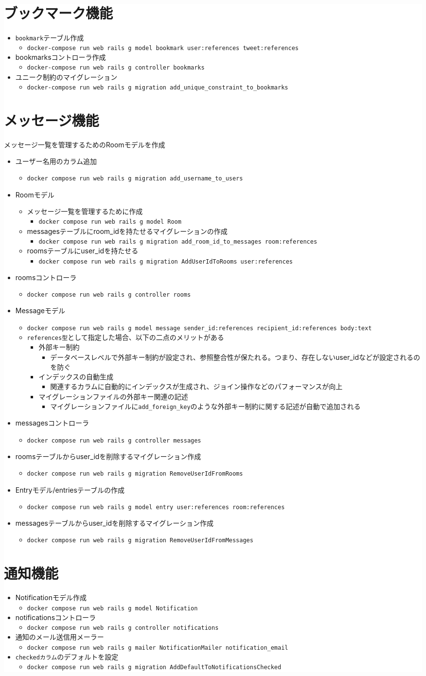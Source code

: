 

# ブックマーク機能
+ `bookmark`テーブル作成
  + `docker-compose run web rails g model bookmark user:references tweet:references`
+ bookmarksコントローラ作成
  + `docker-compose run web rails g controller bookmarks`
+ ユニーク制約のマイグレーション
  + `docker-compose run web rails g migration add_unique_constraint_to_bookmarks`



# メッセージ機能
メッセージ一覧を管理するためのRoomモデルを作成


+ ユーザー名用のカラム追加
  + `docker compose run web rails g migration add_username_to_users`
+ Roomモデル
  + メッセージ一覧を管理するために作成
    + `docker compose run web rails g model Room`
  + messagesテーブルにroom_idを持たせるマイグレーションの作成
    + `docker compose run web rails g migration add_room_id_to_messages room:references`
  + roomsテーブルにuser_idを持たせる
    + `docker compose run web rails g migration AddUserIdToRooms user:references`
+ roomsコントローラ
  + `docker compose run web rails g controller rooms`
+ Messageモデル
  + `docker compose run web rails g model message sender_id:references recipient_id:references body:text`
  + `references型`として指定した場合、以下の二点のメリットがある
    + 外部キー制約
      + データベースレベルで外部キー制約が設定され、参照整合性が保たれる。つまり、存在しないuser_idなどが設定されるのを防ぐ
    + インデックスの自動生成
      + 関連するカラムに自動的にインデックスが生成され、ジョイン操作などのパフォーマンスが向上
    + マイグレーションファイルの外部キー関連の記述
      + マイグレーションファイルに`add_foreign_key`のような外部キー制約に関する記述が自動で追加される
+ messagesコントローラ
  + `docker compose run web rails g controller messages`


+ roomsテーブルからuser_idを削除するマイグレーション作成
  + `docker compose run web rails g migration RemoveUserIdFromRooms`
+ Entryモデル/entriesテーブルの作成
  + `docker compose run web rails g model entry user:references room:references`
+ messagesテーブルからuser_idを削除するマイグレーション作成
  + `docker compose run web rails g migration RemoveUserIdFromMessages`

# 通知機能
+ Notificationモデル作成
  + `docker compose run web rails g model Notification`
+ notificationsコントローラ
  + `docker compose run web rails g controller notifications`
+ 通知のメール送信用メーラー
  + `docker compose run web rails g mailer NotificationMailer notification_email`
+ `checkedカラム`のデフォルトを設定
  + `docker compose run web rails g migration AddDefaultToNotificationsChecked`
